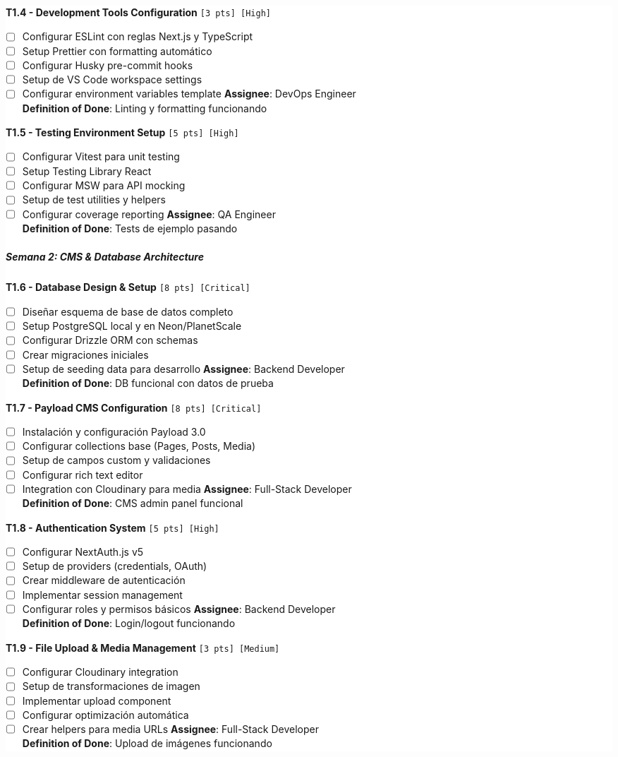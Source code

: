 **T1.4 - Development Tools Configuration** `[3 pts] [High]`
- [ ] Configurar ESLint con reglas Next.js y TypeScript
- [ ] Setup Prettier con formatting automático
- [ ] Configurar Husky pre-commit hooks
- [ ] Setup de VS Code workspace settings
- [ ] Configurar environment variables template
**Assignee**: DevOps Engineer  
**Definition of Done**: Linting y formatting funcionando

**T1.5 - Testing Environment Setup** `[5 pts] [High]`
- [ ] Configurar Vitest para unit testing
- [ ] Setup Testing Library React
- [ ] Configurar MSW para API mocking
- [ ] Setup de test utilities y helpers
- [ ] Configurar coverage reporting
**Assignee**: QA Engineer  
**Definition of Done**: Tests de ejemplo pasando

##### Semana 2: CMS & Database Architecture

**T1.6 - Database Design & Setup** `[8 pts] [Critical]`
- [ ] Diseñar esquema de base de datos completo
- [ ] Setup PostgreSQL local y en Neon/PlanetScale
- [ ] Configurar Drizzle ORM con schemas
- [ ] Crear migraciones iniciales
- [ ] Setup de seeding data para desarrollo
**Assignee**: Backend Developer  
**Definition of Done**: DB funcional con datos de prueba

**T1.7 - Payload CMS Configuration** `[8 pts] [Critical]`
- [ ] Instalación y configuración Payload 3.0
- [ ] Configurar collections base (Pages, Posts, Media)
- [ ] Setup de campos custom y validaciones
- [ ] Configurar rich text editor
- [ ] Integration con Cloudinary para media
**Assignee**: Full-Stack Developer  
**Definition of Done**: CMS admin panel funcional

**T1.8 - Authentication System** `[5 pts] [High]`
- [ ] Configurar NextAuth.js v5
- [ ] Setup de providers (credentials, OAuth)
- [ ] Crear middleware de autenticación
- [ ] Implementar session management
- [ ] Configurar roles y permisos básicos
**Assignee**: Backend Developer  
**Definition of Done**: Login/logout funcionando

**T1.9 - File Upload & Media Management** `[3 pts] [Medium]`
- [ ] Configurar Cloudinary integration
- [ ] Setup de transformaciones de imagen
- [ ] Implementar upload component
- [ ] Configurar optimización automática
- [ ] Crear helpers para media URLs
**Assignee**: Full-Stack Developer  
**Definition of Done**: Upload de imágenes funcionando
